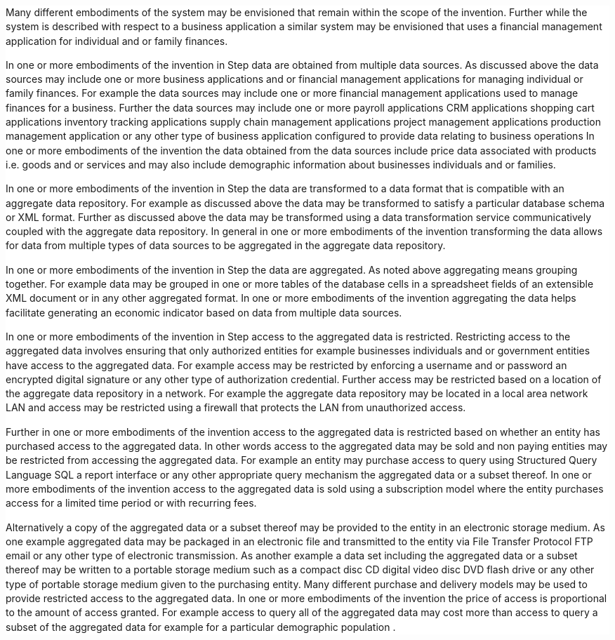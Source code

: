 Many different embodiments of the system may be envisioned that remain within the scope of the invention. Further while the system is described with respect to a business application a similar system may be envisioned that uses a financial management application for individual and or family finances.

In one or more embodiments of the invention in Step data are obtained from multiple data sources. As discussed above the data sources may include one or more business applications and or financial management applications for managing individual or family finances. For example the data sources may include one or more financial management applications used to manage finances for a business. Further the data sources may include one or more payroll applications CRM applications shopping cart applications inventory tracking applications supply chain management applications project management applications production management application or any other type of business application configured to provide data relating to business operations In one or more embodiments of the invention the data obtained from the data sources include price data associated with products i.e. goods and or services and may also include demographic information about businesses individuals and or families.

In one or more embodiments of the invention in Step the data are transformed to a data format that is compatible with an aggregate data repository. For example as discussed above the data may be transformed to satisfy a particular database schema or XML format. Further as discussed above the data may be transformed using a data transformation service communicatively coupled with the aggregate data repository. In general in one or more embodiments of the invention transforming the data allows for data from multiple types of data sources to be aggregated in the aggregate data repository.

In one or more embodiments of the invention in Step the data are aggregated. As noted above aggregating means grouping together. For example data may be grouped in one or more tables of the database cells in a spreadsheet fields of an extensible XML document or in any other aggregated format. In one or more embodiments of the invention aggregating the data helps facilitate generating an economic indicator based on data from multiple data sources.

In one or more embodiments of the invention in Step access to the aggregated data is restricted. Restricting access to the aggregated data involves ensuring that only authorized entities for example businesses individuals and or government entities have access to the aggregated data. For example access may be restricted by enforcing a username and or password an encrypted digital signature or any other type of authorization credential. Further access may be restricted based on a location of the aggregate data repository in a network. For example the aggregate data repository may be located in a local area network LAN and access may be restricted using a firewall that protects the LAN from unauthorized access.

Further in one or more embodiments of the invention access to the aggregated data is restricted based on whether an entity has purchased access to the aggregated data. In other words access to the aggregated data may be sold and non paying entities may be restricted from accessing the aggregated data. For example an entity may purchase access to query using Structured Query Language SQL a report interface or any other appropriate query mechanism the aggregated data or a subset thereof. In one or more embodiments of the invention access to the aggregated data is sold using a subscription model where the entity purchases access for a limited time period or with recurring fees.

Alternatively a copy of the aggregated data or a subset thereof may be provided to the entity in an electronic storage medium. As one example aggregated data may be packaged in an electronic file and transmitted to the entity via File Transfer Protocol FTP email or any other type of electronic transmission. As another example a data set including the aggregated data or a subset thereof may be written to a portable storage medium such as a compact disc CD digital video disc DVD flash drive or any other type of portable storage medium given to the purchasing entity. Many different purchase and delivery models may be used to provide restricted access to the aggregated data. In one or more embodiments of the invention the price of access is proportional to the amount of access granted. For example access to query all of the aggregated data may cost more than access to query a subset of the aggregated data for example for a particular demographic population .
